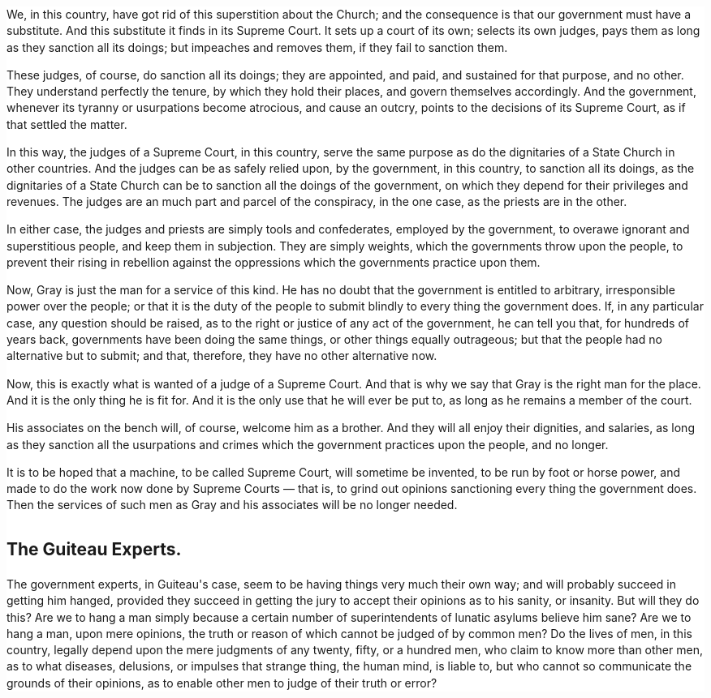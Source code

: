 We, in this country, have got rid of this superstition about the Church; and the consequence is that our government must have a substitute. And this substitute it finds in its Supreme Court. It sets up a court of its own; selects its own judges, pays them as long as they sanction all its doings; but impeaches and removes them, if they fail to sanction them.

These judges, of course, do sanction all its doings; they are appointed, and paid, and sustained for that purpose, and no other. They understand perfectly the tenure, by which they hold their places, and govern themselves accordingly. And the government, whenever its tyranny or usurpations become atrocious, and cause an outcry, points to the decisions of its Supreme Court, as if that settled the matter.

In this way, the judges of a Supreme Court, in this country, serve the same purpose as do the dignitaries of a State Church in other countries. And the judges can be as safely relied upon, by the government, in this country, to sanction all its doings, as the dignitaries of a State Church can be to sanction all the doings of the government, on which they depend for their privileges and revenues. The judges are an much part and parcel of the conspiracy, in the one case, as the priests are in the other.

In either case, the judges and priests are simply tools and confederates, employed by the government, to overawe ignorant and superstitious people, and keep them in subjection. They are simply weights, which the governments throw upon the people, to prevent their rising in rebellion against the oppressions which the governments practice upon them.

Now, Gray is just the man for a service of this kind. He has no doubt that the government is entitled to arbitrary, irresponsible power over the people; or that it is the duty of the people to submit blindly to every thing the government does. If, in any particular case, any question should be raised, as to the right or justice of any act of the government, he can tell you that, for hundreds of years back, governments have been doing the same things, or other things equally outrageous; but that the people had no alternative but to submit; and that, therefore, they have no other alternative now.

Now, this is exactly what is wanted of a judge of a Supreme Court. And that is why we say that Gray is the right man for the place. And it is the only thing he is fit for. And it is the only use that he will ever be put to, as long as he remains a member of the court.

His associates on the bench will, of course, welcome him as a brother. And they will all enjoy their dignities, and salaries, as long as they sanction all the usurpations and crimes which the government practices upon the people, and no longer.

It is to be hoped that a machine, to be called Supreme Court, will sometime be invented, to be run by foot or horse power, and made to do the work now done by Supreme Courts — that is, to grind out opinions sanctioning every thing the government does. Then the services of such men as Gray and his associates will be no longer needed.

## The Guiteau Experts.

The government experts, in Guiteau's case, seem to be having things very much their own way; and will probably succeed in getting him hanged, provided they succeed in getting the jury to accept their opinions as to his sanity, or insanity. But will they do this? Are we to hang a man simply because a certain number of superintendents of lunatic asylums believe him sane? Are we to hang a man, upon mere opinions, the truth or reason of which cannot be judged of by common men? Do the lives of men, in this country, legally depend upon the mere judgments of any twenty, fifty, or a hundred men, who claim to know more than other men, as to what diseases, delusions, or impulses that strange thing, the human mind, is liable to, but who cannot so communicate the grounds of their opinions, as to enable other men to judge of their truth or error?
